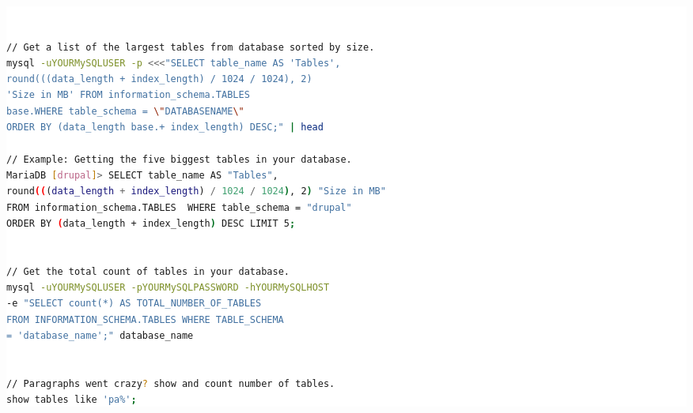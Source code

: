 ```bash


// Get a list of the largest tables from database sorted by size. 
mysql -uYOURMySQLUSER -p <<<"SELECT table_name AS 'Tables',
round(((data_length + index_length) / 1024 / 1024), 2) 
'Size in MB' FROM information_schema.TABLES 
base.WHERE table_schema = \"DATABASENAME\" 
ORDER BY (data_length base.+ index_length) DESC;" | head

// Example: Getting the five biggest tables in your database. 
MariaDB [drupal]> SELECT table_name AS "Tables",  
round(((data_length + index_length) / 1024 / 1024), 2) "Size in MB"  
FROM information_schema.TABLES  WHERE table_schema = "drupal" 
ORDER BY (data_length + index_length) DESC LIMIT 5;


// Get the total count of tables in your database.
mysql -uYOURMySQLUSER -pYOURMySQLPASSWORD -hYOURMySQLHOST 
-e "SELECT count(*) AS TOTAL_NUMBER_OF_TABLES
FROM INFORMATION_SCHEMA.TABLES WHERE TABLE_SCHEMA 
= 'database_name';" database_name


// Paragraphs went crazy? show and count number of tables. 
show tables like 'pa%';
```
